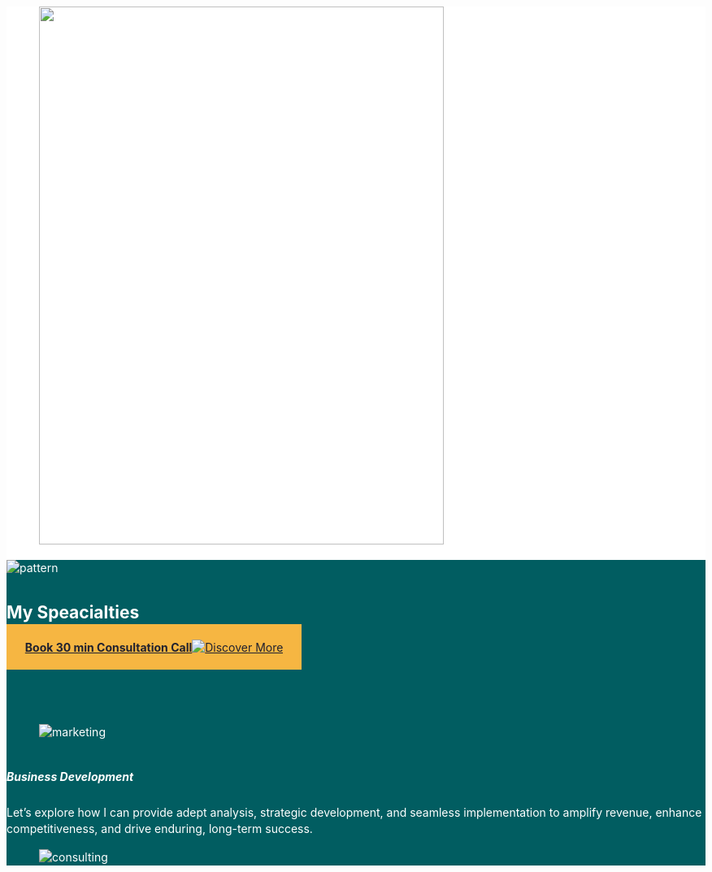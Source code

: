 <div class="wp-block-column is-vertically-aligned-center is-layout-flow wp-block-column-is-layout-flow" style="flex-basis:55%">
<figure class="wp-block-image size-full is-resized"><img decoding="async" src="https://vikasrp.com/wp-content/uploads/2023/08/this_is_fine-removebg-preview.png" alt="" class="wp-image-29" style="width:498px;height:662px" width="498" height="662"/></figure>
</div>
</div>
</div>
</div></div>
</div>



<div class="wp-block-group alignfull has-text-color has-background has-global-padding is-layout-constrained wp-block-group-is-layout-constrained" style="color:#ffffff;background-color:#015d61;padding-top:0px;padding-right:0px;padding-bottom:0px;padding-left:0px">
<div class="wp-block-cover alignfull is-light" style="padding-top:var(--wp--preset--spacing--medium);padding-bottom:var(--wp--preset--spacing--medium)"><span aria-hidden="true" class="wp-block-cover__background has-background-dim-0 has-background-dim"></span><img decoding="async" class="wp-block-cover__image-background wp-image-16" alt="pattern" src="https://vikasrp.com/wp-content/themes/gutena/assets/img/icons/pattern-top.svg" data-object-fit="cover"/><div class="wp-block-cover__inner-container is-layout-flow wp-block-cover-is-layout-flow">
<div class="wp-block-group alignwide has-global-padding is-layout-constrained wp-block-group-is-layout-constrained">
<div class="wp-block-group alignwide is-content-justification-space-between is-layout-flex wp-container-14 wp-block-group-is-layout-flex" style="padding-bottom:5rem">
<h2 class="wp-block-heading has-white-color has-text-color has-medium-large-font-size">My Speacialties</h2>



<div class="wp-block-buttons is-layout-flex wp-block-buttons-is-layout-flex">
<div class="wp-block-button"><a class="wp-block-button__link has-text-color has-background wp-element-button" href="https://calendly.com/infotechoptix/vikas-kumar" style="color:#21222f;background-color:#f6b642;padding-top:1.4rem;padding-right:1.63rem;padding-bottom:1.4rem;padding-left:1.63rem"><strong>Book 30 min Consultation Call</strong><img decoding="async" class="wp-image-15" style="width: 10px;" src="https://vikasrp.com/wp-content/themes/gutena/assets/img/icons/top-right-arrow-black.svg" alt="Discover More"></a></div>
</div>
</div>



<div class="wp-block-columns alignwide are-vertically-aligned-bottom is-layout-flex wp-container-21 wp-block-columns-is-layout-flex">
<div class="wp-block-column is-vertically-aligned-bottom is-layout-flow wp-block-column-is-layout-flow">
<div class="wp-block-group has-global-padding is-layout-constrained wp-container-15 wp-block-group-is-layout-constrained">
<figure class="wp-block-image size-large"><img decoding="async" src="https://vikasrp.com/wp-content/themes/gutena/assets/img/icons/marketing.svg" alt="marketing" class="wp-image-24"/></figure>



<h5 class="wp-block-heading has-text-color" style="color:#ffffff;margin-top:2.5rem">Business Development</h5>



<p class="has-white-color has-text-color" style="margin-top:1rem">Let&#8217;s explore how I can provide adept analysis, strategic development, and seamless implementation to amplify revenue, enhance competitiveness, and drive enduring, long-term success.</p>
</div>
</div>



<div class="wp-block-column is-vertically-aligned-bottom is-layout-flow wp-block-column-is-layout-flow">
<div class="wp-block-group has-global-padding is-layout-constrained wp-container-17 wp-block-group-is-layout-constrained">
<figure class="wp-block-image size-large"><img decoding="async" src="https://vikasrp.com/wp-content/themes/gutena/assets/img/icons/consulting.svg" alt="consulting" class="wp-image-25"/></figure>
